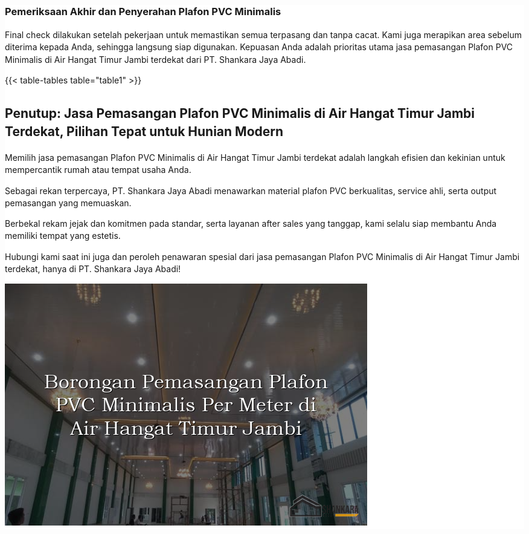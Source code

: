 ### Pemeriksaan Akhir dan Penyerahan Plafon PVC Minimalis

Final check dilakukan setelah pekerjaan untuk memastikan semua terpasang dan tanpa cacat. Kami juga merapikan area sebelum diterima kepada Anda, sehingga langsung siap digunakan. Kepuasan Anda adalah prioritas utama jasa pemasangan Plafon PVC Minimalis di Air Hangat Timur Jambi terdekat dari PT. Shankara Jaya Abadi.

{{< table-tables table="table1" >}}

## Penutup: Jasa Pemasangan Plafon PVC Minimalis di Air Hangat Timur Jambi Terdekat, Pilihan Tepat untuk Hunian Modern

Memilih jasa pemasangan Plafon PVC Minimalis di Air Hangat Timur Jambi terdekat adalah langkah efisien dan kekinian untuk mempercantik rumah atau tempat usaha Anda.

Sebagai rekan terpercaya, PT. Shankara Jaya Abadi menawarkan material plafon PVC berkualitas, service ahli, serta output pemasangan yang memuaskan.

Berbekal rekam jejak dan komitmen pada standar, serta layanan after sales yang tanggap, kami selalu siap membantu Anda memiliki tempat yang estetis.

Hubungi kami saat ini juga dan peroleh penawaran spesial dari jasa pemasangan Plafon PVC Minimalis di Air Hangat Timur Jambi terdekat, hanya di PT. Shankara Jaya Abadi!

![Borongan Pemasangan Plafon PVC Minimalis Per Meter di Air Hangat Timur Jambi](/images/Jasa-Pasang/Borongan-Pemasangan-Plafon-PVC-Minimalis-Per-Meter-di-Air-Hangat-Timur-Jambi.png)
